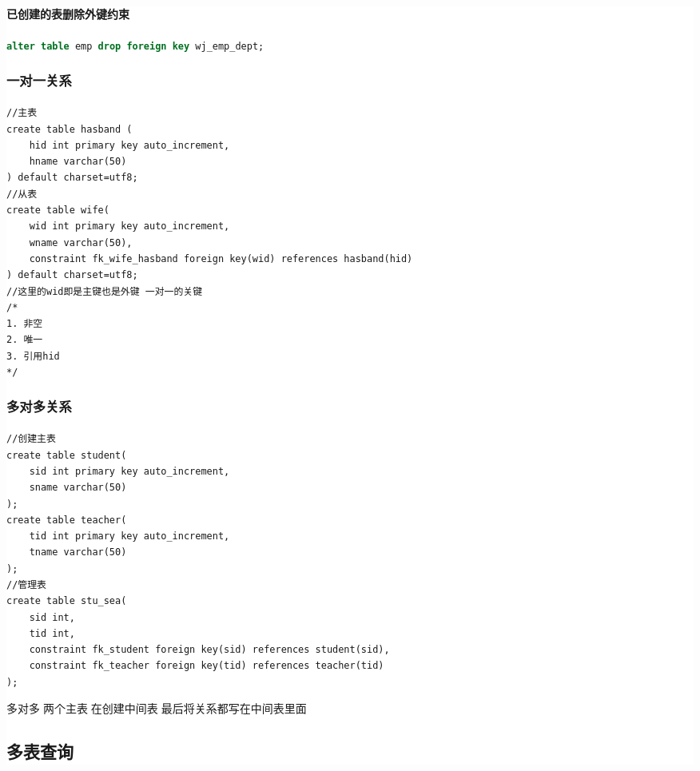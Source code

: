 #### 已创建的表删除外键约束

```sql
alter table emp drop foreign key wj_emp_dept;
```

### 一对一关系

```
//主表
create table hasband (
	hid int primary key auto_increment,
	hname varchar(50)
) default charset=utf8;
//从表
create table wife(
	wid int primary key auto_increment,
	wname varchar(50),
	constraint fk_wife_hasband foreign key(wid) references hasband(hid)
) default charset=utf8;
//这里的wid即是主键也是外键 一对一的关键
/*
1. 非空
2. 唯一
3. 引用hid
*/
```

### 多对多关系

```
//创建主表
create table student(
	sid int primary key auto_increment,
	sname varchar(50)
);
create table teacher(
	tid int primary key auto_increment,
	tname varchar(50)
);
//管理表
create table stu_sea(
	sid int,
	tid int,
	constraint fk_student foreign key(sid) references student(sid),
	constraint fk_teacher foreign key(tid) references teacher(tid)
);

```

多对多 两个主表 在创建中间表 最后将关系都写在中间表里面

## 多表查询
